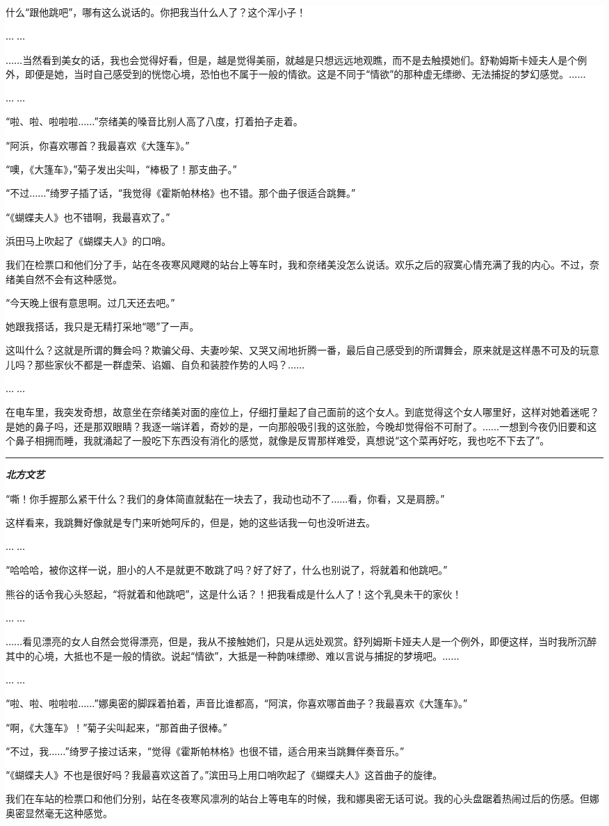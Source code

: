 什么“跟他跳吧”，哪有这么说话的。你把我当什么人了？这个浑小子！

… …

……当然看到美女的话，我也会觉得好看，但是，越是觉得美丽，就越是只想远远地观瞧，而不是去触摸她们。舒勒姆斯卡娅夫人是个例外，即便是她，当时自己感受到的恍惚心境，恐怕也不属于一般的情欲。这是不同于“情欲”的那种虚无缥缈、无法捕捉的梦幻感觉。……

… …

“啦、啦、啦啦啦……”奈绪美的嗓音比别人高了八度，打着拍子走着。

“阿浜，你喜欢哪首？我最喜欢《大篷车》。”

“噢，《大篷车》，”菊子发出尖叫，“棒极了！那支曲子。”

“不过……”绮罗子插了话，“我觉得《霍斯帕林格》也不错。那个曲子很适合跳舞。”

“《蝴蝶夫人》也不错啊，我最喜欢了。”

浜田马上吹起了《蝴蝶夫人》的口哨。

我们在检票口和他们分了手，站在冬夜寒风飕飕的站台上等车时，我和奈绪美没怎么说话。欢乐之后的寂寞心情充满了我的内心。不过，奈绪美自然不会有这种感觉。

“今天晚上很有意思啊。过几天还去吧。”

她跟我搭话，我只是无精打采地“嗯”了一声。

这叫什么？这就是所谓的舞会吗？欺骗父母、夫妻吵架、又哭又闹地折腾一番，最后自己感受到的所谓舞会，原来就是这样愚不可及的玩意儿吗？那些家伙不都是一群虚荣、谄媚、自负和装腔作势的人吗？……

… …

在电车里，我突发奇想，故意坐在奈绪美对面的座位上，仔细打量起了自己面前的这个女人。到底觉得这个女人哪里好，这样对她着迷呢？是她的鼻子吗，还是那双眼睛？我逐一端详着，奇妙的是，一向那般吸引我的这张脸，今晚却觉得俗不可耐了。……一想到今夜仍旧要和这个鼻子相拥而睡，我就涌起了一股吃下东西没有消化的感觉，就像是反胃那样难受，真想说“这个菜再好吃，我也吃不下去了”。

****

***北方文艺***

“嘶！你手握那么紧干什么？我们的身体简直就黏在一块去了，我动也动不了……看，你看，又是肩膀。”

这样看来，我跳舞好像就是专门来听她呵斥的，但是，她的这些话我一句也没听进去。

… …

“哈哈哈，被你这样一说，胆小的人不是就更不敢跳了吗？好了好了，什么也别说了，将就着和他跳吧。”

熊谷的话令我心头怒起，“将就着和他跳吧”，这是什么话？！把我看成是什么人了！这个乳臭未干的家伙！

… …

……看见漂亮的女人自然会觉得漂亮，但是，我从不接触她们，只是从远处观赏。舒列姆斯卡娅夫人是一个例外，即便这样，当时我所沉醉其中的心境，大抵也不是一般的情欲。说起“情欲”，大抵是一种韵味缥缈、难以言说与捕捉的梦境吧。……

… …

“啦、啦、啦啦啦……”娜奥密的脚踩着拍着，声音比谁都高，“阿滨，你喜欢哪首曲子？我最喜欢《大篷车》。”

“啊，《大篷车》！”菊子尖叫起来，“那首曲子很棒。”

“不过，我……”绮罗子接过话来，“觉得《霍斯帕林格》也很不错，适合用来当跳舞伴奏音乐。”

“《蝴蝶夫人》不也是很好吗？我最喜欢这首了。”滨田马上用口哨吹起了《蝴蝶夫人》这首曲子的旋律。

我们在车站的检票口和他们分别，站在冬夜寒风凛冽的站台上等电车的时候，我和娜奥密无话可说。我的心头盘踞着热闹过后的伤感。但娜奥密显然毫无这种感觉。
